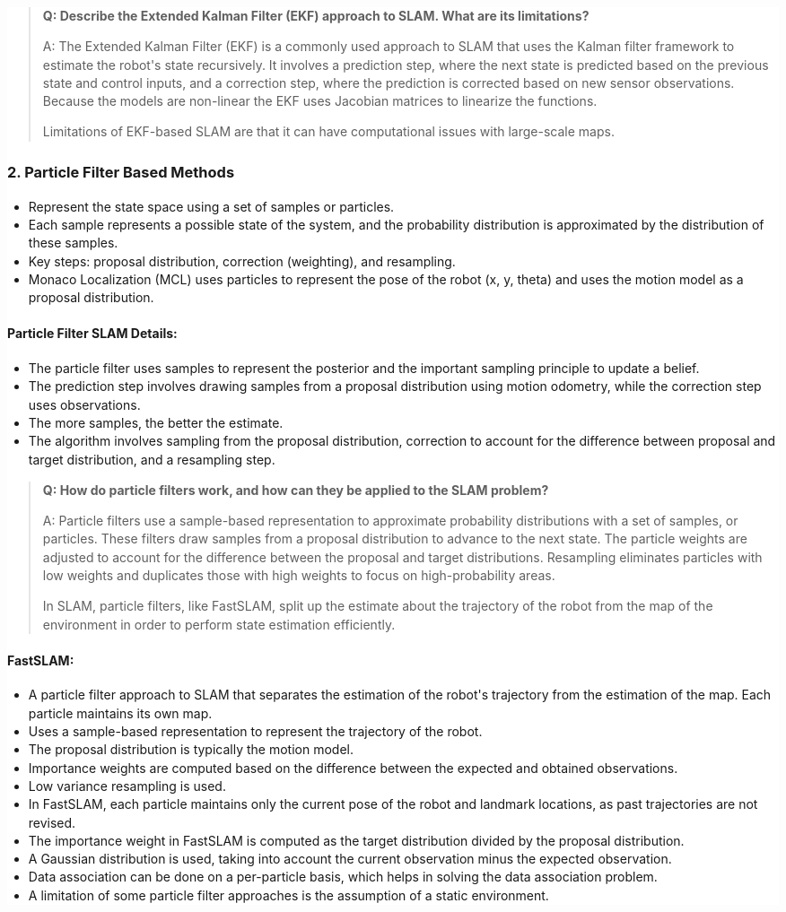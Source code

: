 > **Q: Describe the Extended Kalman Filter (EKF) approach to SLAM. What are its limitations?**
> 
> A: The Extended Kalman Filter (EKF) is a commonly used approach to SLAM that uses the Kalman filter framework to estimate the robot's state recursively. It involves a prediction step, where the next state is predicted based on the previous state and control inputs, and a correction step, where the prediction is corrected based on new sensor observations. Because the models are non-linear the EKF uses Jacobian matrices to linearize the functions.
> 
> Limitations of EKF-based SLAM are that it can have computational issues with large-scale maps.

### 2. Particle Filter Based Methods

- Represent the state space using a set of samples or particles.
- Each sample represents a possible state of the system, and the probability distribution is approximated by the distribution of these samples.
- Key steps: proposal distribution, correction (weighting), and resampling.
- Monaco Localization (MCL) uses particles to represent the pose of the robot (x, y, theta) and uses the motion model as a proposal distribution.

#### Particle Filter SLAM Details:
- The particle filter uses samples to represent the posterior and the important sampling principle to update a belief.
- The prediction step involves drawing samples from a proposal distribution using motion odometry, while the correction step uses observations.
- The more samples, the better the estimate.
- The algorithm involves sampling from the proposal distribution, correction to account for the difference between proposal and target distribution, and a resampling step.

> **Q: How do particle filters work, and how can they be applied to the SLAM problem?**
> 
> A: Particle filters use a sample-based representation to approximate probability distributions with a set of samples, or particles. These filters draw samples from a proposal distribution to advance to the next state. The particle weights are adjusted to account for the difference between the proposal and target distributions. Resampling eliminates particles with low weights and duplicates those with high weights to focus on high-probability areas.
> 
> In SLAM, particle filters, like FastSLAM, split up the estimate about the trajectory of the robot from the map of the environment in order to perform state estimation efficiently.

#### FastSLAM:
- A particle filter approach to SLAM that separates the estimation of the robot's trajectory from the estimation of the map. Each particle maintains its own map.
- Uses a sample-based representation to represent the trajectory of the robot.
- The proposal distribution is typically the motion model.
- Importance weights are computed based on the difference between the expected and obtained observations.
- Low variance resampling is used.
- In FastSLAM, each particle maintains only the current pose of the robot and landmark locations, as past trajectories are not revised.
- The importance weight in FastSLAM is computed as the target distribution divided by the proposal distribution.
- A Gaussian distribution is used, taking into account the current observation minus the expected observation.
- Data association can be done on a per-particle basis, which helps in solving the data association problem.
- A limitation of some particle filter approaches is the assumption of a static environment.
